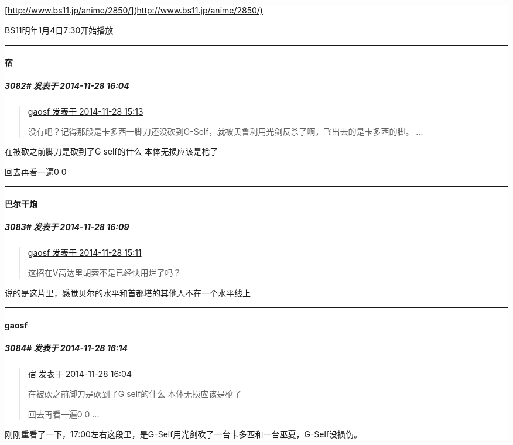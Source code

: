 

[http://www.bs11.jp/anime/2850/](http://www.bs11.jp/anime/2850/)


BS11明年1月4日7:30开始播放







-----

####  宿  
##### 3082#       发表于 2014-11-28 16:04



<blockquote><a href="httphttps://bbs.saraba1st.com/2b/forum.php?mod=redirect&amp;goto=findpost&amp;pid=27345424&amp;ptid=1061969" target="_blank">gaosf 发表于 2014-11-28 15:13</a>

没有吧？记得那段是卡多西一脚刀还没砍到G-Self，就被贝鲁利用光剑反杀了啊，飞出去的是卡多西的脚。 ...</blockquote>
在被砍之前脚刀是砍到了G self的什么 本体无损应该是枪了

回去再看一遍0 0







-----

####  巴尔干炮  
##### 3083#       发表于 2014-11-28 16:09



<blockquote><a href="httphttps://bbs.saraba1st.com/2b/forum.php?mod=redirect&amp;goto=findpost&amp;pid=27345394&amp;ptid=1061969" target="_blank">gaosf 发表于 2014-11-28 15:11</a>

这招在V高达里胡索不是已经快用烂了吗？</blockquote>
说的是这片里，感觉贝尔的水平和首都塔的其他人不在一个水平线上







-----

####  gaosf  
##### 3084#       发表于 2014-11-28 16:14



<blockquote><a href="httphttps://bbs.saraba1st.com/2b/forum.php?mod=redirect&amp;goto=findpost&amp;pid=27345972&amp;ptid=1061969" target="_blank">宿 发表于 2014-11-28 16:04</a>

在被砍之前脚刀是砍到了G self的什么 本体无损应该是枪了

回去再看一遍0 0 ...</blockquote>
刚刚重看了一下，17:00左右这段里，是G-Self用光剑砍了一台卡多西和一台巫夏，G-Self没损伤。
